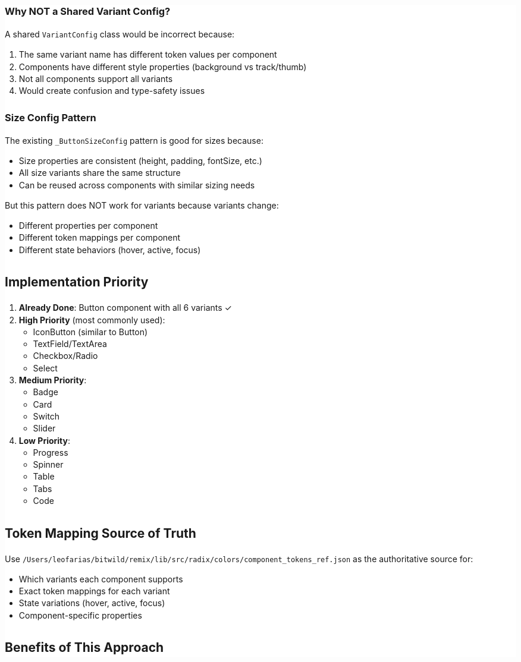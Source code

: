 ### Why NOT a Shared Variant Config?

A shared `VariantConfig` class would be incorrect because:
1. The same variant name has different token values per component
2. Components have different style properties (background vs track/thumb)
3. Not all components support all variants
4. Would create confusion and type-safety issues

### Size Config Pattern

The existing `_ButtonSizeConfig` pattern is good for sizes because:
- Size properties are consistent (height, padding, fontSize, etc.)
- All size variants share the same structure
- Can be reused across components with similar sizing needs

But this pattern does NOT work for variants because variants change:
- Different properties per component
- Different token mappings per component
- Different state behaviors (hover, active, focus)

## Implementation Priority

1. **Already Done**: Button component with all 6 variants ✓
2. **High Priority** (most commonly used):
   - IconButton (similar to Button)
   - TextField/TextArea
   - Checkbox/Radio
   - Select
3. **Medium Priority**:
   - Badge
   - Card
   - Switch
   - Slider
4. **Low Priority**:
   - Progress
   - Spinner
   - Table
   - Tabs
   - Code

## Token Mapping Source of Truth

Use `/Users/leofarias/bitwild/remix/lib/src/radix/colors/component_tokens_ref.json` as the authoritative source for:
- Which variants each component supports
- Exact token mappings for each variant
- State variations (hover, active, focus)
- Component-specific properties

## Benefits of This Approach
